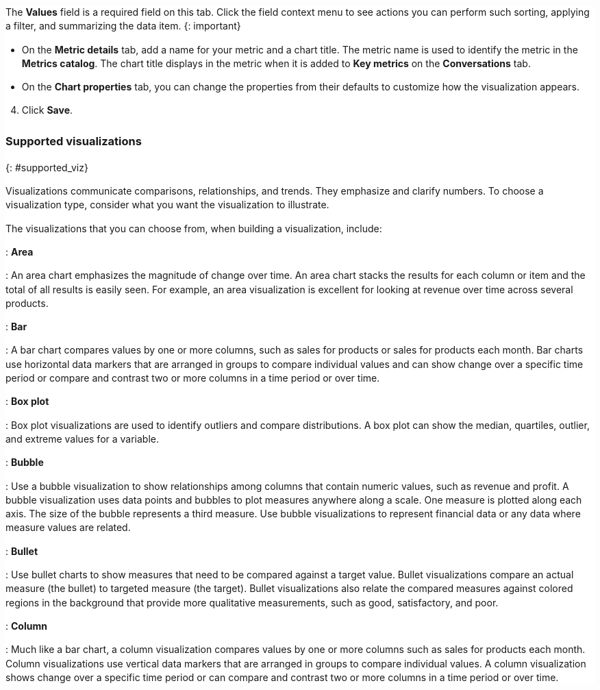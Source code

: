    The **Values** field is a required field on this tab. Click the field context menu to see actions you can perform such sorting, applying a filter, and summarizing the data item. 
{: important}

   - On the **Metric details** tab, add a name for your metric and a chart title. The metric name is used to identify the metric in the **Metrics catalog**. The chart title displays in the metric when it is added to **Key metrics** on the **Conversations** tab.

   - On the **Chart properties** tab, you can change the properties from their defaults to customize how the visualization appears.

4. Click **Save**. 

### Supported visualizations
{: #supported_viz}

Visualizations communicate comparisons, relationships, and trends. They emphasize and clarify numbers. To choose a visualization type, consider what you want the visualization to illustrate.

The visualizations that you can choose from, when building a visualization, include:

:   **Area** 

:   An area chart emphasizes the magnitude of change over time. An area chart stacks the results for each column or item and the total of all results is easily seen. For example, an area visualization is excellent for looking at revenue over time across several products.

:   **Bar** 

:   A bar chart compares values by one or more columns, such as sales for products or sales for products each month. Bar charts use horizontal data markers that are arranged in groups to compare individual values and can show change over a specific time period or compare and contrast two or more columns in a time period or over time. 

:   **Box plot**

:   Box plot visualizations are used to identify outliers and compare distributions. A box plot can show the median, quartiles, outlier, and extreme values for a variable. 

:   **Bubble** 

:   Use a bubble visualization to show relationships among columns that contain numeric values, such as revenue and profit. A bubble visualization uses data points and bubbles to plot measures anywhere along a scale. One measure is plotted along each axis. The size of the bubble represents a third measure. Use bubble visualizations to represent financial data or any data where measure values are related.

:   **Bullet** 

:   Use bullet charts to show measures that need to be compared against a target value. Bullet visualizations compare an actual measure (the bullet) to targeted measure (the target). Bullet visualizations also relate the compared measures against colored regions in the background that provide more qualitative measurements, such as good, satisfactory, and poor. 

:   **Column** 

:   Much like a bar chart, a column visualization compares values by one or more columns such as sales for products each month. Column visualizations use vertical data markers that are arranged in groups to compare individual values. A column visualization shows change over a specific time period or can compare and contrast two or more columns in a time period or over time.

